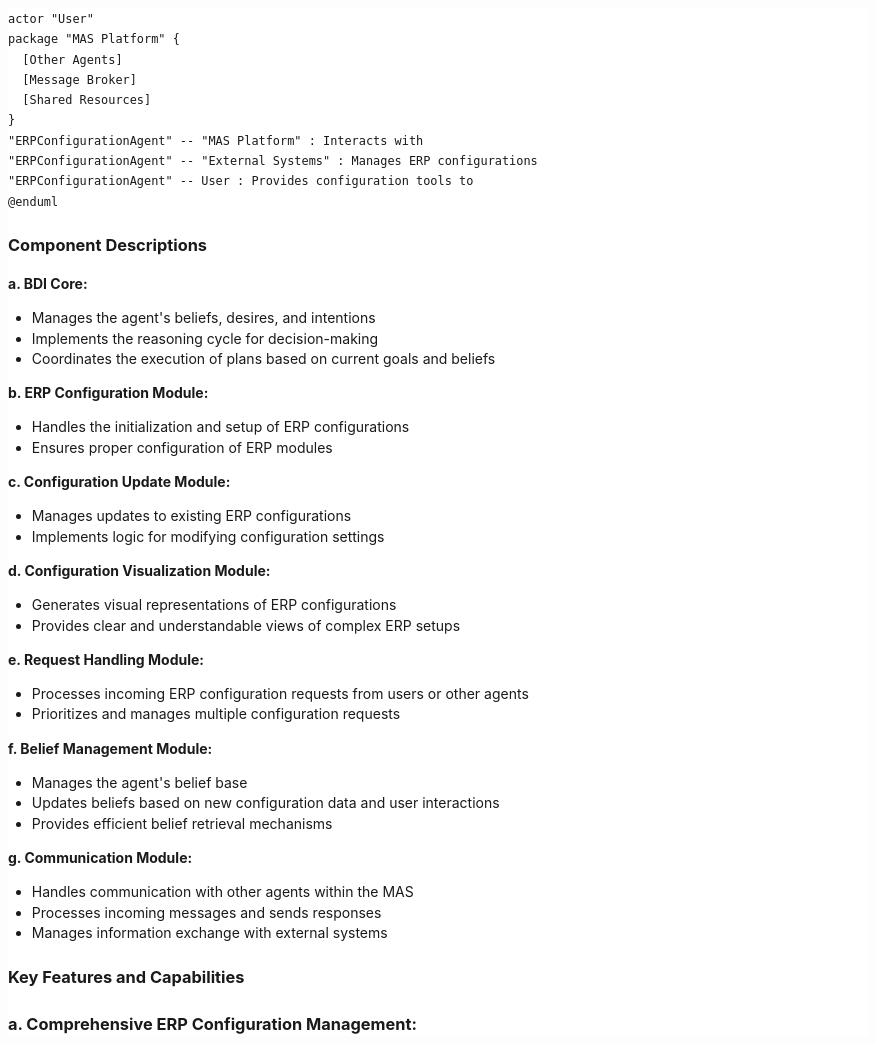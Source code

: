 ```
actor "User"
package "MAS Platform" {
  [Other Agents]
  [Message Broker]
  [Shared Resources]
}
"ERPConfigurationAgent" -- "MAS Platform" : Interacts with
"ERPConfigurationAgent" -- "External Systems" : Manages ERP configurations
"ERPConfigurationAgent" -- User : Provides configuration tools to
@enduml

```

### Component Descriptions

**a. BDI Core:**

- Manages the agent's beliefs, desires, and intentions
- Implements the reasoning cycle for decision-making
- Coordinates the execution of plans based on current goals and beliefs

**b. ERP Configuration Module:**

- Handles the initialization and setup of ERP configurations
- Ensures proper configuration of ERP modules

**c. Configuration Update Module:**

- Manages updates to existing ERP configurations
- Implements logic for modifying configuration settings

**d. Configuration Visualization Module:**

- Generates visual representations of ERP configurations
- Provides clear and understandable views of complex ERP setups

**e. Request Handling Module:**

- Processes incoming ERP configuration requests from users or other agents
- Prioritizes and manages multiple configuration requests

**f. Belief Management Module:**

- Manages the agent's belief base
- Updates beliefs based on new configuration data and user interactions
- Provides efficient belief retrieval mechanisms

**g. Communication Module:**

- Handles communication with other agents within the MAS
- Processes incoming messages and sends responses
- Manages information exchange with external systems

### Key Features and Capabilities

### a. Comprehensive ERP Configuration Management:
